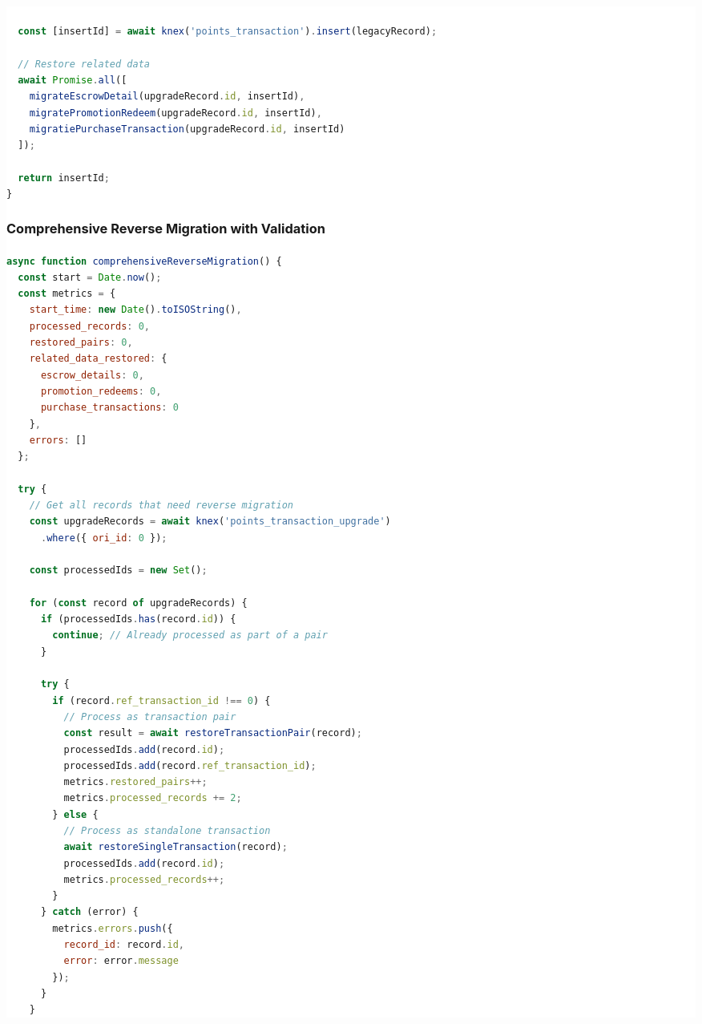 ```javascript
  
  const [insertId] = await knex('points_transaction').insert(legacyRecord);
  
  // Restore related data
  await Promise.all([
    migrateEscrowDetail(upgradeRecord.id, insertId),
    migratePromotionRedeem(upgradeRecord.id, insertId),
    migratiePurchaseTransaction(upgradeRecord.id, insertId)
  ]);
  
  return insertId;
}
```

### Comprehensive Reverse Migration with Validation
```javascript
async function comprehensiveReverseMigration() {
  const start = Date.now();
  const metrics = {
    start_time: new Date().toISOString(),
    processed_records: 0,
    restored_pairs: 0,
    related_data_restored: {
      escrow_details: 0,
      promotion_redeems: 0,
      purchase_transactions: 0
    },
    errors: []
  };
  
  try {
    // Get all records that need reverse migration
    const upgradeRecords = await knex('points_transaction_upgrade')
      .where({ ori_id: 0 });
    
    const processedIds = new Set();
    
    for (const record of upgradeRecords) {
      if (processedIds.has(record.id)) {
        continue; // Already processed as part of a pair
      }
      
      try {
        if (record.ref_transaction_id !== 0) {
          // Process as transaction pair
          const result = await restoreTransactionPair(record);
          processedIds.add(record.id);
          processedIds.add(record.ref_transaction_id);
          metrics.restored_pairs++;
          metrics.processed_records += 2;
        } else {
          // Process as standalone transaction
          await restoreSingleTransaction(record);
          processedIds.add(record.id);
          metrics.processed_records++;
        }
      } catch (error) {
        metrics.errors.push({
          record_id: record.id,
          error: error.message
        });
      }
    }
```